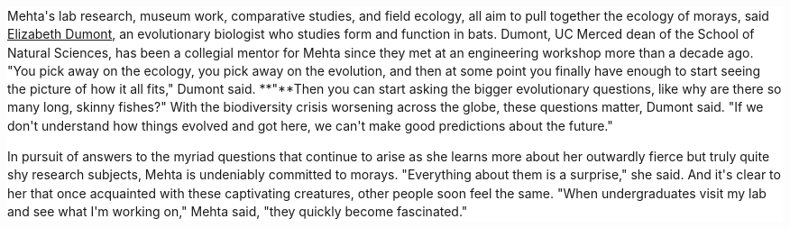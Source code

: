 Mehta's lab research, museum work, comparative studies, and field ecology, all aim to pull together the ecology of morays, said [Elizabeth Dumont](https://www.ucmerced.edu/content/elizabeth-dumont), an evolutionary biologist who studies form and function in bats. Dumont, UC Merced dean of the School of Natural Sciences, has been a collegial mentor for Mehta since they met at an engineering workshop more than a decade ago. "You pick away on the ecology, you pick away on the evolution, and then at some point you finally have enough to start seeing the picture of how it all fits," Dumont said. **"**Then you can start asking the bigger evolutionary questions, like why are there so many long, skinny fishes?" With the biodiversity crisis worsening across the globe, these questions matter, Dumont said. "If we don\'t understand how things evolved and got here, we can't make good predictions about the future."

In pursuit of answers to the myriad questions that continue to arise as she learns more about her outwardly fierce but truly quite shy research subjects, Mehta is undeniably committed to morays. "Everything about them is a surprise," she said. And it's clear to her that once acquainted with these captivating creatures, other people soon feel the same. "When undergraduates visit my lab and see what I'm working on," Mehta said, "they quickly become fascinated."
